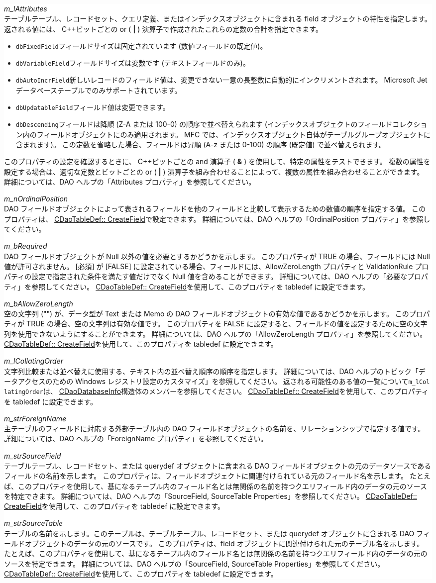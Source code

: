 *m_lAttributes*<br/>
テーブルテーブル、レコードセット、クエリ定義、またはインデックスオブジェクトに含まれる field オブジェクトの特性を指定します。 返される値には、 C++ビットごとの or ( **&#124;** ) 演算子で作成されたこれらの定数の合計を指定できます。

- `dbFixedField`フィールドサイズは固定されています (数値フィールドの既定値)。

- `dbVariableField`フィールドサイズは変数です (テキストフィールドのみ)。

- `dbAutoIncrField`新しいレコードのフィールド値は、変更できない一意の長整数に自動的にインクリメントされます。 Microsoft Jet データベーステーブルでのみサポートされています。

- `dbUpdatableField`フィールド値は変更できます。

- `dbDescending`フィールドは降順 (Z-A または 100-0) の順序で並べ替えられます (インデックスオブジェクトのフィールドコレクション内のフィールドオブジェクトにのみ適用されます。 MFC では、インデックスオブジェクト自体がテーブルグループオブジェクトに含まれます)。 この定数を省略した場合、フィールドは昇順 (A-z または 0-100) の順序 (既定値) で並べ替えられます。

このプロパティの設定を確認するときに、 C++ビットごとの and 演算子 ( **&** ) を使用して、特定の属性をテストできます。 複数の属性を設定する場合は、適切な定数とビットごとの or ( **&#124;** ) 演算子を組み合わせることによって、複数の属性を組み合わせることができます。 詳細については、DAO ヘルプの「Attributes プロパティ」を参照してください。

*m_nOrdinalPosition*<br/>
DAO フィールドオブジェクトによって表されるフィールドを他のフィールドと比較して表示するための数値の順序を指定する値。 このプロパティは、 [CDaoTableDef:: CreateField](../../mfc/reference/cdaotabledef-class.md#createfield)で設定できます。 詳細については、DAO ヘルプの「OrdinalPosition プロパティ」を参照してください。

*m_bRequired*<br/>
DAO フィールドオブジェクトが Null 以外の値を必要とするかどうかを示します。 このプロパティが TRUE の場合、フィールドには Null 値が許可されません。 [必須] が [FALSE] に設定されている場合、フィールドには、AllowZeroLength プロパティと ValidationRule プロパティの設定で指定された条件を満たす値だけでなく Null 値を含めることができます。 詳細については、DAO ヘルプの「必要なプロパティ」を参照してください。 [CDaoTableDef:: CreateField](../../mfc/reference/cdaotabledef-class.md#createfield)を使用して、このプロパティを tabledef に設定できます。

*m_bAllowZeroLength*<br/>
空の文字列 ("") が、データ型が Text または Memo の DAO フィールドオブジェクトの有効な値であるかどうかを示します。 このプロパティが TRUE の場合、空の文字列は有効な値です。 このプロパティを FALSE に設定すると、フィールドの値を設定するために空の文字列を使用できないようにすることができます。 詳細については、DAO ヘルプの「AllowZeroLength プロパティ」を参照してください。 [CDaoTableDef:: CreateField](../../mfc/reference/cdaotabledef-class.md#createfield)を使用して、このプロパティを tabledef に設定できます。

*m_lCollatingOrder*<br/>
文字列比較または並べ替えに使用する、テキスト内の並べ替え順序の順序を指定します。 詳細については、DAO ヘルプのトピック「データアクセスのための Windows レジストリ設定のカスタマイズ」を参照してください。 返される可能性のある値の一覧について`m_lCollatingOrder`は、 [CDaoDatabaseInfo](../../mfc/reference/cdaodatabaseinfo-structure.md)構造体のメンバーを参照してください。 [CDaoTableDef:: CreateField](../../mfc/reference/cdaotabledef-class.md#createfield)を使用して、このプロパティを tabledef に設定できます。

*m_strForeignName*<br/>
主テーブルのフィールドに対応する外部テーブル内の DAO フィールドオブジェクトの名前を、リレーションシップで指定する値です。 詳細については、DAO ヘルプの「ForeignName プロパティ」を参照してください。

*m_strSourceField*<br/>
テーブルテーブル、レコードセット、または querydef オブジェクトに含まれる DAO フィールドオブジェクトの元のデータソースであるフィールドの名前を示します。 このプロパティは、フィールドオブジェクトに関連付けられている元のフィールド名を示します。 たとえば、このプロパティを使用して、基になるテーブル内のフィールド名とは無関係の名前を持つクエリフィールド内のデータの元のソースを特定できます。 詳細については、DAO ヘルプの「SourceField, SourceTable Properties」を参照してください。 [CDaoTableDef:: CreateField](../../mfc/reference/cdaotabledef-class.md#createfield)を使用して、このプロパティを tabledef に設定できます。

*m_strSourceTable*<br/>
テーブルの名前を示します。このテーブルは、テーブルテーブル、レコードセット、または querydef オブジェクトに含まれる DAO フィールドオブジェクトのデータの元のソースです。 このプロパティは、field オブジェクトに関連付けられた元のテーブル名を示します。 たとえば、このプロパティを使用して、基になるテーブル内のフィールド名とは無関係の名前を持つクエリフィールド内のデータの元のソースを特定できます。 詳細については、DAO ヘルプの「SourceField, SourceTable Properties」を参照してください。 [CDaoTableDef:: CreateField](../../mfc/reference/cdaotabledef-class.md#createfield)を使用して、このプロパティを tabledef に設定できます。
